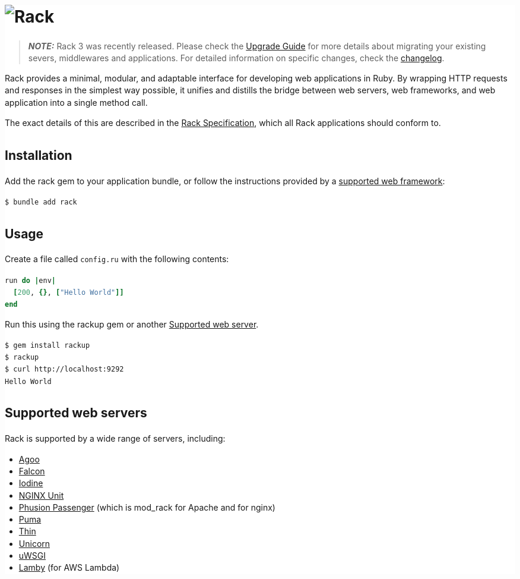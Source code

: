 # ![Rack](contrib/logo.webp)

> **_NOTE:_** Rack 3 was recently released. Please check the [Upgrade Guide](UPGRADE-GUIDE.md) for more details about migrating your existing severs, middlewares and applications. For detailed information on specific changes, check the [changelog](CHANGELOG.md).

Rack provides a minimal, modular, and adaptable interface for developing
web applications in Ruby. By wrapping HTTP requests and responses in
the simplest way possible, it unifies and distills the bridge between web
servers, web frameworks, and web application into a single method call.

The exact details of this are described in the [Rack Specification],
which all Rack applications should conform to.

## Installation

Add the rack gem to your application bundle, or follow the instructions provided by a [supported web framework](#supported-web-frameworks):

```bash
$ bundle add rack
```

## Usage

Create a file called `config.ru` with the following contents:

```ruby
run do |env|
  [200, {}, ["Hello World"]]
end
```

Run this using the rackup gem or another [Supported web server](#supported-web-servers).

```bash
$ gem install rackup
$ rackup
$ curl http://localhost:9292
Hello World
```

## Supported web servers

Rack is supported by a wide range of servers, including:

* [Agoo](https://github.com/ohler55/agoo)
* [Falcon](https://github.com/socketry/falcon)
* [Iodine](https://github.com/boazsegev/iodine)
* [NGINX Unit](https://unit.nginx.org/)
* [Phusion Passenger](https://www.phusionpassenger.com/) (which is mod_rack for Apache and for nginx)
* [Puma](https://puma.io/)
* [Thin](https://rubygems.org/gems/thin)
* [Unicorn](https://yhbt.net/unicorn/)
* [uWSGI](https://uwsgi-docs.readthedocs.io/en/latest/)
* [Lamby](https://lamby.custominktech.com) (for AWS Lambda)


[Rack Specification]: SPEC.rdoc